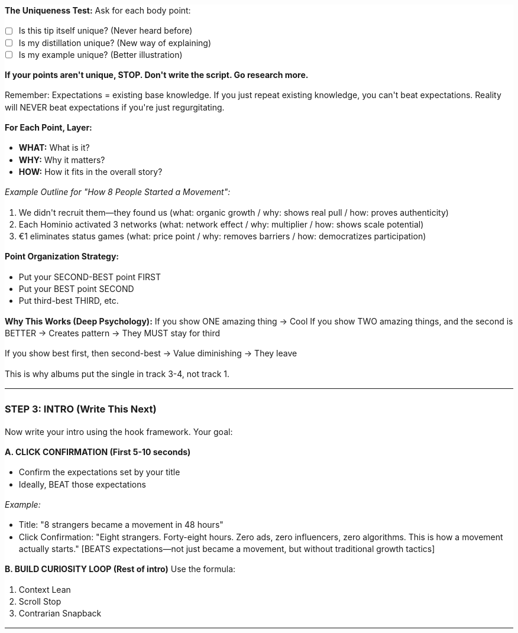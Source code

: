 **The Uniqueness Test:**
Ask for each body point:
- [ ] Is this tip itself unique? (Never heard before)
- [ ] Is my distillation unique? (New way of explaining)
- [ ] Is my example unique? (Better illustration)

**If your points aren't unique, STOP. Don't write the script. Go research more.**

Remember: Expectations = existing base knowledge. If you just repeat existing knowledge, you can't beat expectations. Reality will NEVER beat expectations if you're just regurgitating.

**For Each Point, Layer:**
- **WHAT:** What is it?
- **WHY:** Why it matters?
- **HOW:** How it fits in the overall story?

*Example Outline for "How 8 People Started a Movement":*
1. We didn't recruit them—they found us (what: organic growth / why: shows real pull / how: proves authenticity)
2. Each Hominio activated 3 networks (what: network effect / why: multiplier / how: shows scale potential)
3. €1 eliminates status games (what: price point / why: removes barriers / how: democratizes participation)

**Point Organization Strategy:**
- Put your SECOND-BEST point FIRST
- Put your BEST point SECOND
- Put third-best THIRD, etc.

**Why This Works (Deep Psychology):**
If you show ONE amazing thing → Cool
If you show TWO amazing things, and the second is BETTER → Creates pattern → They MUST stay for third

If you show best first, then second-best → Value diminishing → They leave

This is why albums put the single in track 3-4, not track 1.

---

### STEP 3: INTRO (Write This Next)
Now write your intro using the hook framework. Your goal:

**A. CLICK CONFIRMATION (First 5-10 seconds)**
- Confirm the expectations set by your title
- Ideally, BEAT those expectations

*Example:*
- Title: "8 strangers became a movement in 48 hours"
- Click Confirmation: "Eight strangers. Forty-eight hours. Zero ads, zero influencers, zero algorithms. This is how a movement actually starts." [BEATS expectations—not just became a movement, but without traditional growth tactics]

**B. BUILD CURIOSITY LOOP (Rest of intro)**
Use the formula:
1. Context Lean
2. Scroll Stop
3. Contrarian Snapback

---
